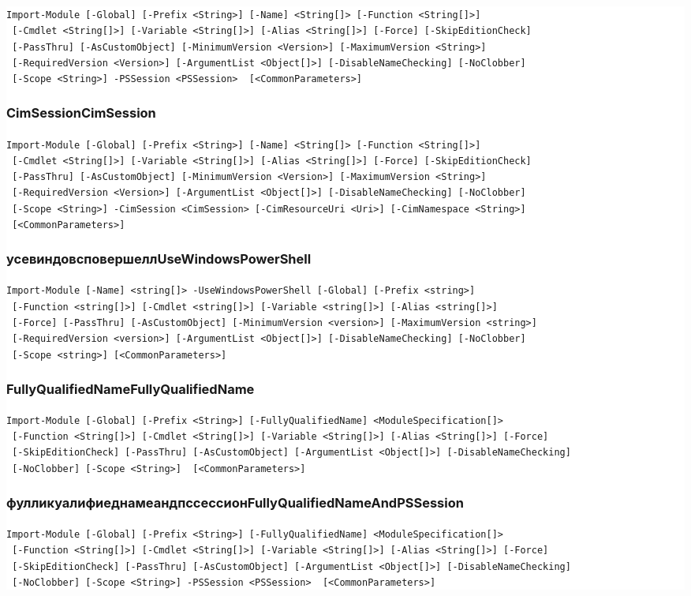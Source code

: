 ```
Import-Module [-Global] [-Prefix <String>] [-Name] <String[]> [-Function <String[]>]
 [-Cmdlet <String[]>] [-Variable <String[]>] [-Alias <String[]>] [-Force] [-SkipEditionCheck]
 [-PassThru] [-AsCustomObject] [-MinimumVersion <Version>] [-MaximumVersion <String>]
 [-RequiredVersion <Version>] [-ArgumentList <Object[]>] [-DisableNameChecking] [-NoClobber]
 [-Scope <String>] -PSSession <PSSession>  [<CommonParameters>]
```

### <span data-ttu-id="3be1d-109">CimSession</span><span class="sxs-lookup"><span data-stu-id="3be1d-109">CimSession</span></span>

```
Import-Module [-Global] [-Prefix <String>] [-Name] <String[]> [-Function <String[]>]
 [-Cmdlet <String[]>] [-Variable <String[]>] [-Alias <String[]>] [-Force] [-SkipEditionCheck]
 [-PassThru] [-AsCustomObject] [-MinimumVersion <Version>] [-MaximumVersion <String>]
 [-RequiredVersion <Version>] [-ArgumentList <Object[]>] [-DisableNameChecking] [-NoClobber]
 [-Scope <String>] -CimSession <CimSession> [-CimResourceUri <Uri>] [-CimNamespace <String>]
 [<CommonParameters>]
```

### <span data-ttu-id="3be1d-110">усевиндовсповершелл</span><span class="sxs-lookup"><span data-stu-id="3be1d-110">UseWindowsPowerShell</span></span>

```
Import-Module [-Name] <string[]> -UseWindowsPowerShell [-Global] [-Prefix <string>]
 [-Function <string[]>] [-Cmdlet <string[]>] [-Variable <string[]>] [-Alias <string[]>]
 [-Force] [-PassThru] [-AsCustomObject] [-MinimumVersion <version>] [-MaximumVersion <string>]
 [-RequiredVersion <version>] [-ArgumentList <Object[]>] [-DisableNameChecking] [-NoClobber]
 [-Scope <string>] [<CommonParameters>]
```

### <span data-ttu-id="3be1d-111">FullyQualifiedName</span><span class="sxs-lookup"><span data-stu-id="3be1d-111">FullyQualifiedName</span></span>

```
Import-Module [-Global] [-Prefix <String>] [-FullyQualifiedName] <ModuleSpecification[]>
 [-Function <String[]>] [-Cmdlet <String[]>] [-Variable <String[]>] [-Alias <String[]>] [-Force]
 [-SkipEditionCheck] [-PassThru] [-AsCustomObject] [-ArgumentList <Object[]>] [-DisableNameChecking]
 [-NoClobber] [-Scope <String>]  [<CommonParameters>]
```

### <span data-ttu-id="3be1d-112">фулликуалифиеднамеандпссессион</span><span class="sxs-lookup"><span data-stu-id="3be1d-112">FullyQualifiedNameAndPSSession</span></span>

```
Import-Module [-Global] [-Prefix <String>] [-FullyQualifiedName] <ModuleSpecification[]>
 [-Function <String[]>] [-Cmdlet <String[]>] [-Variable <String[]>] [-Alias <String[]>] [-Force]
 [-SkipEditionCheck] [-PassThru] [-AsCustomObject] [-ArgumentList <Object[]>] [-DisableNameChecking]
 [-NoClobber] [-Scope <String>] -PSSession <PSSession>  [<CommonParameters>]
```
